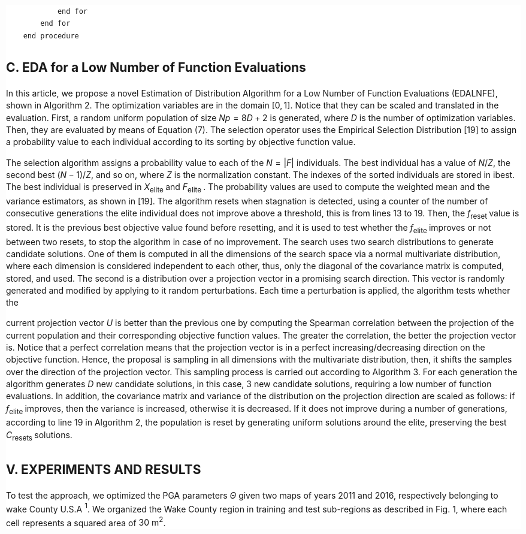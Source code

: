 ```
            end for
        end for
    end procedure
```


## C. EDA for a Low Number of Function Evaluations

In this article, we propose a novel Estimation of Distribution Algorithm for a Low Number of Function Evaluations (EDALNFE), shown in Algorithm 2. The optimization variables are in the domain $[0,1]$. Notice that they can be scaled and translated in the evaluation. First, a random uniform population of size $N p=8 D+2$ is generated, where $D$ is the number of optimization variables. Then, they are evaluated by means of Equation (7). The selection operator uses the Empirical Selection Distribution [19] to assign a probability value to each individual according to its sorting by objective function value.

The selection algorithm assigns a probability value to each of the $N=|F|$ individuals. The best individual has a value of $N / Z$, the second best $(N-1) / Z$, and so on, where $Z$ is the normalization constant. The indexes of the sorted individuals are stored in ibest. The best individual is preserved in $X_{\text {elite }}$ and $F_{\text {elite }}$. The probability values are used to compute the weighted mean and the variance estimators, as shown in [19]. The algorithm resets when stagnation is detected, using a counter of the number of consecutive generations the elite individual does not improve above a threshold, this is from lines 13 to 19. Then, the $f_{\text {reset }}$ value is stored. It is the previous best objective value found before resetting, and it is used to test whether the $f_{\text {elite }}$ improves or not between two resets, to stop the algorithm in case of no improvement. The search uses two search distributions to generate candidate solutions. One of them is computed in all the dimensions of the search space via a normal multivariate distribution, where each dimension is considered independent to each other, thus, only the diagonal of the covariance matrix is computed, stored, and used. The second is a distribution over a projection vector in a promising search direction. This vector is randomly generated and modified by applying to it random perturbations. Each time a perturbation is applied, the algorithm tests whether the

current projection vector $U$ is better than the previous one by computing the Spearman correlation between the projection of the current population and their corresponding objective function values. The greater the correlation, the better the projection vector is. Notice that a perfect correlation means that the projection vector is in a perfect increasing/decreasing direction on the objective function. Hence, the proposal is sampling in all dimensions with the multivariate distribution, then, it shifts the samples over the direction of the projection vector. This sampling process is carried out according to Algorithm 3. For each generation the algorithm generates $D$ new candidate solutions, in this case, 3 new candidate solutions, requiring a low number of function evaluations. In addition, the covariance matrix and variance of the distribution on the projection direction are scaled as follows: if $f_{\text {elite }}$ improves, then the variance is increased, otherwise it is decreased. If it does not improve during a number of generations, according to line 19 in Algorithm 2, the population is reset by generating uniform solutions around the elite, preserving the best $C_{\text {resets }}$ solutions.

## V. EXPERIMENTS AND RESULTS

To test the approach, we optimized the PGA parameters $\Theta$ given two maps of years 2011 and 2016, respectively belonging to wake County U.S.A ${ }^{1}$. We organized the Wake County region in training and test sub-regions as described in Fig. 1, where each cell represents a squared area of $30 \mathrm{~m}^{2}$.


[^0]:    ${ }^{1}$ These maps can be downloaded from: https://github.com/ ncsu-landscape-dynamics/GRASS_FUTURES/releases/tag/v2.0.0